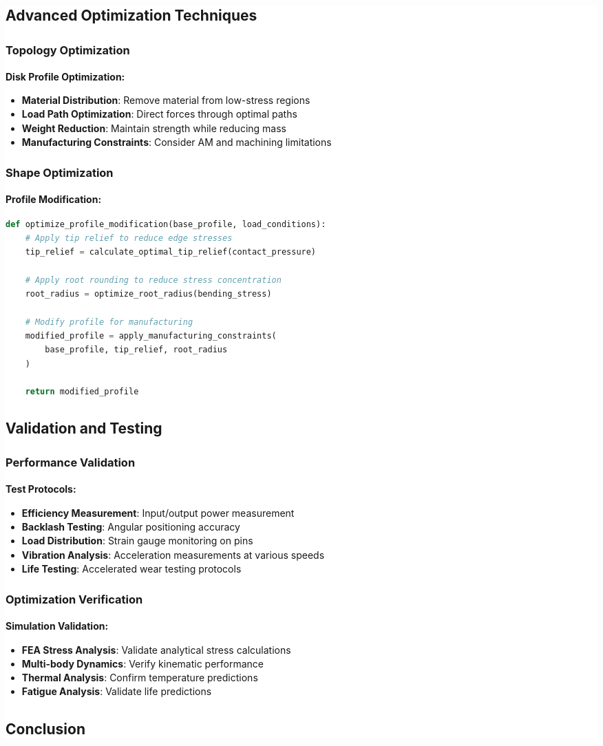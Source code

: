## Advanced Optimization Techniques

### Topology Optimization

**Disk Profile Optimization:**
- **Material Distribution**: Remove material from low-stress regions
- **Load Path Optimization**: Direct forces through optimal paths  
- **Weight Reduction**: Maintain strength while reducing mass
- **Manufacturing Constraints**: Consider AM and machining limitations

### Shape Optimization

**Profile Modification:**
```python
def optimize_profile_modification(base_profile, load_conditions):
    # Apply tip relief to reduce edge stresses
    tip_relief = calculate_optimal_tip_relief(contact_pressure)
    
    # Apply root rounding to reduce stress concentration
    root_radius = optimize_root_radius(bending_stress)
    
    # Modify profile for manufacturing
    modified_profile = apply_manufacturing_constraints(
        base_profile, tip_relief, root_radius
    )
    
    return modified_profile
```

## Validation and Testing

### Performance Validation

**Test Protocols:**
- **Efficiency Measurement**: Input/output power measurement
- **Backlash Testing**: Angular positioning accuracy
- **Load Distribution**: Strain gauge monitoring on pins
- **Vibration Analysis**: Acceleration measurements at various speeds
- **Life Testing**: Accelerated wear testing protocols

### Optimization Verification

**Simulation Validation:**
- **FEA Stress Analysis**: Validate analytical stress calculations
- **Multi-body Dynamics**: Verify kinematic performance
- **Thermal Analysis**: Confirm temperature predictions
- **Fatigue Analysis**: Validate life predictions

## Conclusion
